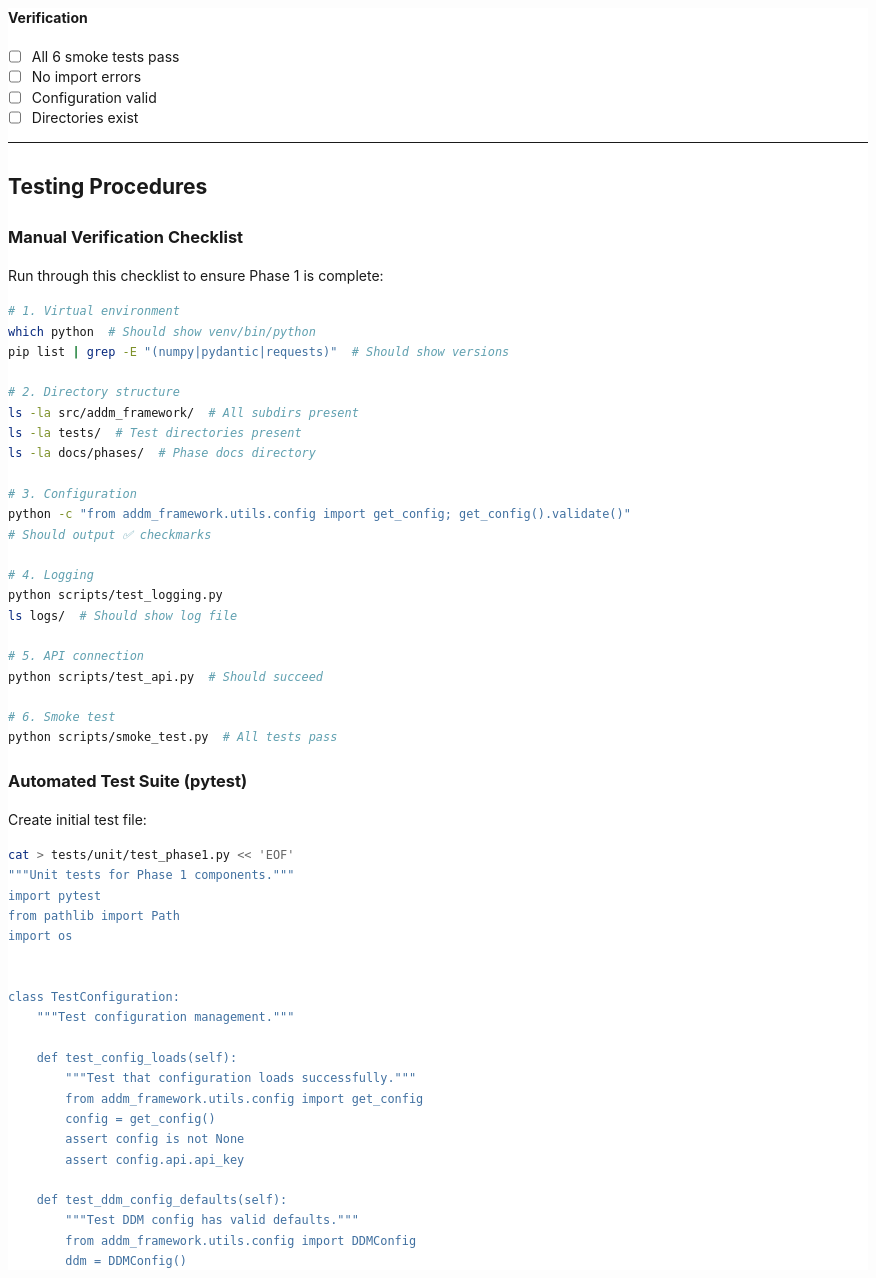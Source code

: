 #### Verification
- [ ] All 6 smoke tests pass
- [ ] No import errors
- [ ] Configuration valid
- [ ] Directories exist

---

## Testing Procedures

### Manual Verification Checklist

Run through this checklist to ensure Phase 1 is complete:

```bash
# 1. Virtual environment
which python  # Should show venv/bin/python
pip list | grep -E "(numpy|pydantic|requests)"  # Should show versions

# 2. Directory structure
ls -la src/addm_framework/  # All subdirs present
ls -la tests/  # Test directories present
ls -la docs/phases/  # Phase docs directory

# 3. Configuration
python -c "from addm_framework.utils.config import get_config; get_config().validate()"
# Should output ✅ checkmarks

# 4. Logging
python scripts/test_logging.py
ls logs/  # Should show log file

# 5. API connection
python scripts/test_api.py  # Should succeed

# 6. Smoke test
python scripts/smoke_test.py  # All tests pass
```

### Automated Test Suite (pytest)

Create initial test file:

```bash
cat > tests/unit/test_phase1.py << 'EOF'
"""Unit tests for Phase 1 components."""
import pytest
from pathlib import Path
import os


class TestConfiguration:
    """Test configuration management."""
    
    def test_config_loads(self):
        """Test that configuration loads successfully."""
        from addm_framework.utils.config import get_config
        config = get_config()
        assert config is not None
        assert config.api.api_key
    
    def test_ddm_config_defaults(self):
        """Test DDM config has valid defaults."""
        from addm_framework.utils.config import DDMConfig
        ddm = DDMConfig()
```
